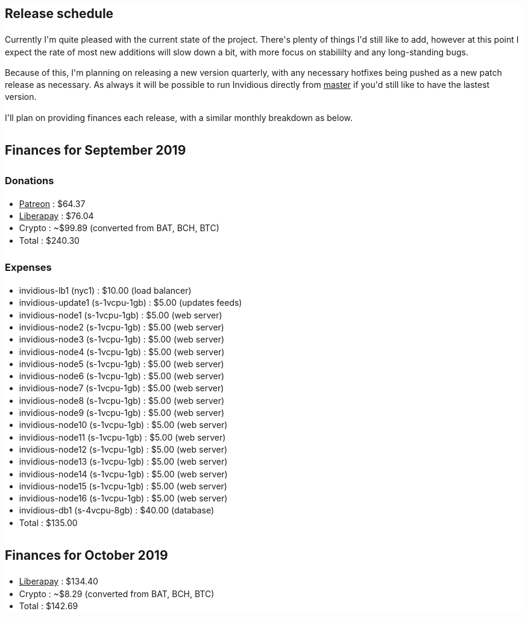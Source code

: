 ## Release schedule

Currently I'm quite pleased with the current state of the project. There's plenty of things I'd still like to add, however at this point I expect the rate of most new additions will slow down a bit, with more focus on stabililty and any long-standing bugs.

Because of this, I'm planning on releasing a new version quarterly, with any necessary hotfixes being pushed as a new patch release as necessary. As always it will be possible to run Invidious directly from [master](https://github.com/omarroth/invidious/wiki/Updating) if you'd still like to have the lastest version.

I'll plan on providing finances each release, with a similar monthly breakdown as below.

## Finances for September 2019

### Donations

- [Patreon](https://www.patreon.com/omarroth) : \$64.37
- [Liberapay](https://liberapay.com/omarroth) : \$76.04
- Crypto : ~\$99.89 (converted from BAT, BCH, BTC)
- Total : \$240.30

### Expenses

- invidious-lb1 (nyc1) : \$10.00 (load balancer)
- invidious-update1 (s-1vcpu-1gb) : \$5.00 (updates feeds)
- invidious-node1 (s-1vcpu-1gb) : \$5.00 (web server)
- invidious-node2 (s-1vcpu-1gb) : \$5.00 (web server)
- invidious-node3 (s-1vcpu-1gb) : \$5.00 (web server)
- invidious-node4 (s-1vcpu-1gb) : \$5.00 (web server)
- invidious-node5 (s-1vcpu-1gb) : \$5.00 (web server)
- invidious-node6 (s-1vcpu-1gb) : \$5.00 (web server)
- invidious-node7 (s-1vcpu-1gb) : \$5.00 (web server)
- invidious-node8 (s-1vcpu-1gb) : \$5.00 (web server)
- invidious-node9 (s-1vcpu-1gb) : \$5.00 (web server)
- invidious-node10 (s-1vcpu-1gb) : \$5.00 (web server)
- invidious-node11 (s-1vcpu-1gb) : \$5.00 (web server)
- invidious-node12 (s-1vcpu-1gb) : \$5.00 (web server)
- invidious-node13 (s-1vcpu-1gb) : \$5.00 (web server)
- invidious-node14 (s-1vcpu-1gb) : \$5.00 (web server)
- invidious-node15 (s-1vcpu-1gb) : \$5.00 (web server)
- invidious-node16 (s-1vcpu-1gb) : \$5.00 (web server)
- invidious-db1 (s-4vcpu-8gb) : \$40.00 (database)
- Total : \$135.00

## Finances for October 2019

- [Liberapay](https://liberapay.com/omarroth) : \$134.40
- Crypto : ~\$8.29 (converted from BAT, BCH, BTC)
- Total : \$142.69
